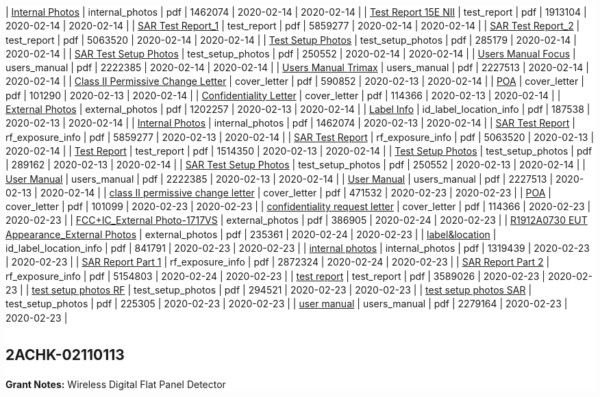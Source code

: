 | [Internal Photos](2ACHK-01070189/a9e5cdd315d0fbd700f4b6f94890179b/4620082.pdf) | internal_photos | pdf | 1462074 | 2020-02-14 | 2020-02-14 |
| [Test Report 15E NII](2ACHK-01070189/a9e5cdd315d0fbd700f4b6f94890179b/4620149.pdf) | test_report | pdf | 1913104 | 2020-02-14 | 2020-02-14 |
| [SAR Test Report_1](2ACHK-01070189/a9e5cdd315d0fbd700f4b6f94890179b/4620083.pdf) | test_report | pdf | 5859277 | 2020-02-14 | 2020-02-14 |
| [SAR Test Report_2](2ACHK-01070189/a9e5cdd315d0fbd700f4b6f94890179b/4620084.pdf) | test_report | pdf | 5063520 | 2020-02-14 | 2020-02-14 |
| [Test Setup Photos](2ACHK-01070189/a9e5cdd315d0fbd700f4b6f94890179b/4620147.pdf) | test_setup_photos | pdf | 285179 | 2020-02-14 | 2020-02-14 |
| [SAR Test Setup Photos](2ACHK-01070189/a9e5cdd315d0fbd700f4b6f94890179b/4620087.pdf) | test_setup_photos | pdf | 250552 | 2020-02-14 | 2020-02-14 |
| [Users Manual Focus](2ACHK-01070189/a9e5cdd315d0fbd700f4b6f94890179b/4620088.pdf) | users_manual | pdf | 2222385 | 2020-02-14 | 2020-02-14 |
| [Users Manual Trimax](2ACHK-01070189/a9e5cdd315d0fbd700f4b6f94890179b/4620089.pdf) | users_manual | pdf | 2227513 | 2020-02-14 | 2020-02-14 |
| [Class II Permissive Change Letter](2ACHK-01070189/496e97c046500dc7caec2c967d7160c7/4620077.pdf) | cover_letter | pdf | 590852 | 2020-02-13 | 2020-02-14 |
| [POA](2ACHK-01070189/496e97c046500dc7caec2c967d7160c7/4620078.pdf) | cover_letter | pdf | 101290 | 2020-02-13 | 2020-02-14 |
| [Confidentiality Letter](2ACHK-01070189/496e97c046500dc7caec2c967d7160c7/4620079.pdf) | cover_letter | pdf | 114366 | 2020-02-13 | 2020-02-14 |
| [External Photos](2ACHK-01070189/496e97c046500dc7caec2c967d7160c7/4620080.pdf) | external_photos | pdf | 1202257 | 2020-02-13 | 2020-02-14 |
| [Label Info](2ACHK-01070189/496e97c046500dc7caec2c967d7160c7/4620081.pdf) | id_label_location_info | pdf | 187538 | 2020-02-13 | 2020-02-14 |
| [Internal Photos](2ACHK-01070189/496e97c046500dc7caec2c967d7160c7/4620082.pdf) | internal_photos | pdf | 1462074 | 2020-02-13 | 2020-02-14 |
| [SAR Test Report](2ACHK-01070189/496e97c046500dc7caec2c967d7160c7/4620083.pdf) | rf_exposure_info | pdf | 5859277 | 2020-02-13 | 2020-02-14 |
| [SAR Test Report](2ACHK-01070189/496e97c046500dc7caec2c967d7160c7/4620084.pdf) | rf_exposure_info | pdf | 5063520 | 2020-02-13 | 2020-02-14 |
| [Test Report](2ACHK-01070189/496e97c046500dc7caec2c967d7160c7/4620085.pdf) | test_report | pdf | 1514350 | 2020-02-13 | 2020-02-14 |
| [Test Setup Photos](2ACHK-01070189/496e97c046500dc7caec2c967d7160c7/4620086.pdf) | test_setup_photos | pdf | 289162 | 2020-02-13 | 2020-02-14 |
| [SAR Test Setup Photos](2ACHK-01070189/496e97c046500dc7caec2c967d7160c7/4620087.pdf) | test_setup_photos | pdf | 250552 | 2020-02-13 | 2020-02-14 |
| [User Manual](2ACHK-01070189/496e97c046500dc7caec2c967d7160c7/4620088.pdf) | users_manual | pdf | 2222385 | 2020-02-13 | 2020-02-14 |
| [User Manual](2ACHK-01070189/496e97c046500dc7caec2c967d7160c7/4620089.pdf) | users_manual | pdf | 2227513 | 2020-02-13 | 2020-02-14 |
| [class II permissive change letter](2ACHK-01070189/34b5680637fb13b14315fe45dba91897/4627683.pdf) | cover_letter | pdf | 471532 | 2020-02-23 | 2020-02-23 |
| [POA](2ACHK-01070189/34b5680637fb13b14315fe45dba91897/4627684.pdf) | cover_letter | pdf | 101099 | 2020-02-23 | 2020-02-23 |
| [confidentiality request letter](2ACHK-01070189/34b5680637fb13b14315fe45dba91897/4627689.pdf) | cover_letter | pdf | 114366 | 2020-02-23 | 2020-02-23 |
| [FCC+IC_External Photo-1717VS](2ACHK-01070189/34b5680637fb13b14315fe45dba91897/4628457.pdf) | external_photos | pdf | 386905 | 2020-02-24 | 2020-02-23 |
| [R1912A0730 EUT Appearance_External Photos](2ACHK-01070189/34b5680637fb13b14315fe45dba91897/4628458.pdf) | external_photos | pdf | 235361 | 2020-02-24 | 2020-02-23 |
| [label&location](2ACHK-01070189/34b5680637fb13b14315fe45dba91897/4627687.pdf) | id_label_location_info | pdf | 841791 | 2020-02-23 | 2020-02-23 |
| [internal photos](2ACHK-01070189/34b5680637fb13b14315fe45dba91897/4627686.pdf) | internal_photos | pdf | 1319439 | 2020-02-23 | 2020-02-23 |
| [SAR Report Part 1](2ACHK-01070189/34b5680637fb13b14315fe45dba91897/4628455.pdf) | rf_exposure_info | pdf | 2872324 | 2020-02-24 | 2020-02-23 |
| [SAR Report Part 2](2ACHK-01070189/34b5680637fb13b14315fe45dba91897/4628456.pdf) | rf_exposure_info | pdf | 5154803 | 2020-02-24 | 2020-02-23 |
| [test report](2ACHK-01070189/34b5680637fb13b14315fe45dba91897/4627693.pdf) | test_report | pdf | 3589026 | 2020-02-23 | 2020-02-23 |
| [test setup photos RF](2ACHK-01070189/34b5680637fb13b14315fe45dba91897/4627691.pdf) | test_setup_photos | pdf | 294521 | 2020-02-23 | 2020-02-23 |
| [test setup photos SAR](2ACHK-01070189/34b5680637fb13b14315fe45dba91897/4627692.pdf) | test_setup_photos | pdf | 225305 | 2020-02-23 | 2020-02-23 |
| [user manual](2ACHK-01070189/34b5680637fb13b14315fe45dba91897/4627688.pdf) | users_manual | pdf | 2279164 | 2020-02-23 | 2020-02-23 |
## 2ACHK-02110113
**Grant Notes:** Wireless Digital Flat Panel Detector

